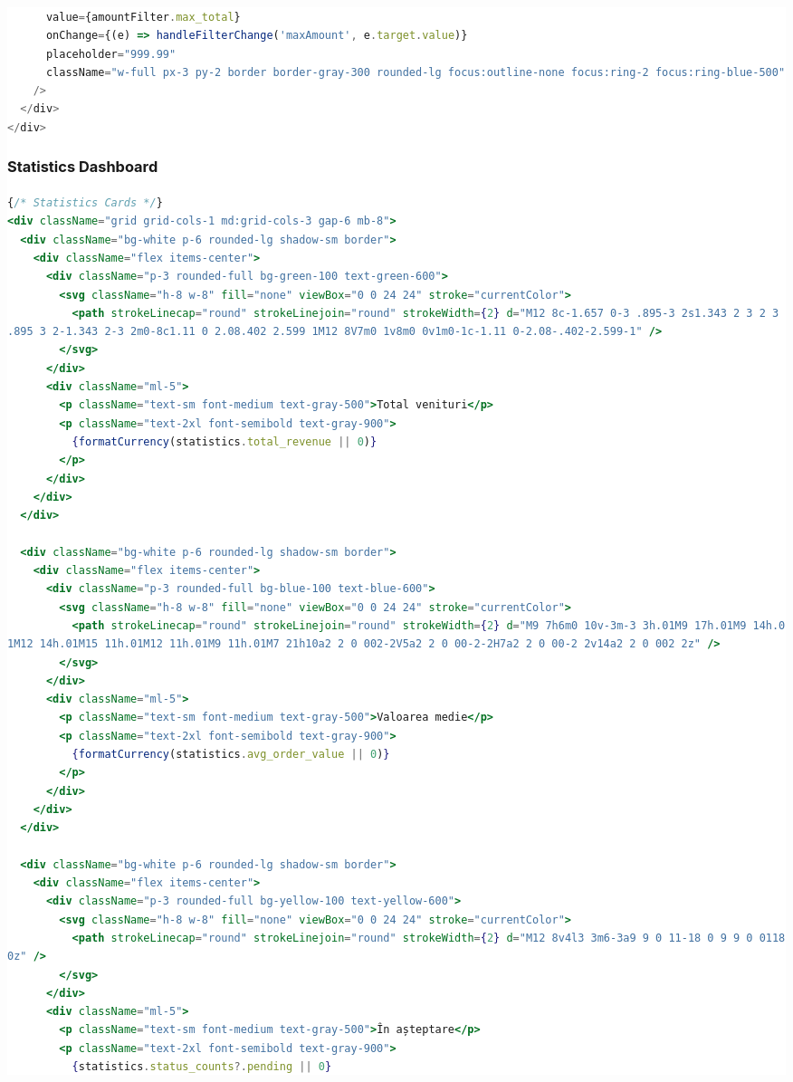 ```jsx
      value={amountFilter.max_total}
      onChange={(e) => handleFilterChange('maxAmount', e.target.value)}
      placeholder="999.99"
      className="w-full px-3 py-2 border border-gray-300 rounded-lg focus:outline-none focus:ring-2 focus:ring-blue-500"
    />
  </div>
</div>
```

### Statistics Dashboard

```jsx
{/* Statistics Cards */}
<div className="grid grid-cols-1 md:grid-cols-3 gap-6 mb-8">
  <div className="bg-white p-6 rounded-lg shadow-sm border">
    <div className="flex items-center">
      <div className="p-3 rounded-full bg-green-100 text-green-600">
        <svg className="h-8 w-8" fill="none" viewBox="0 0 24 24" stroke="currentColor">
          <path strokeLinecap="round" strokeLinejoin="round" strokeWidth={2} d="M12 8c-1.657 0-3 .895-3 2s1.343 2 3 2 3 .895 3 2-1.343 2-3 2m0-8c1.11 0 2.08.402 2.599 1M12 8V7m0 1v8m0 0v1m0-1c-1.11 0-2.08-.402-2.599-1" />
        </svg>
      </div>
      <div className="ml-5">
        <p className="text-sm font-medium text-gray-500">Total venituri</p>
        <p className="text-2xl font-semibold text-gray-900">
          {formatCurrency(statistics.total_revenue || 0)}
        </p>
      </div>
    </div>
  </div>

  <div className="bg-white p-6 rounded-lg shadow-sm border">
    <div className="flex items-center">
      <div className="p-3 rounded-full bg-blue-100 text-blue-600">
        <svg className="h-8 w-8" fill="none" viewBox="0 0 24 24" stroke="currentColor">
          <path strokeLinecap="round" strokeLinejoin="round" strokeWidth={2} d="M9 7h6m0 10v-3m-3 3h.01M9 17h.01M9 14h.01M12 14h.01M15 11h.01M12 11h.01M9 11h.01M7 21h10a2 2 0 002-2V5a2 2 0 00-2-2H7a2 2 0 00-2 2v14a2 2 0 002 2z" />
        </svg>
      </div>
      <div className="ml-5">
        <p className="text-sm font-medium text-gray-500">Valoarea medie</p>
        <p className="text-2xl font-semibold text-gray-900">
          {formatCurrency(statistics.avg_order_value || 0)}
        </p>
      </div>
    </div>
  </div>

  <div className="bg-white p-6 rounded-lg shadow-sm border">
    <div className="flex items-center">
      <div className="p-3 rounded-full bg-yellow-100 text-yellow-600">
        <svg className="h-8 w-8" fill="none" viewBox="0 0 24 24" stroke="currentColor">
          <path strokeLinecap="round" strokeLinejoin="round" strokeWidth={2} d="M12 8v4l3 3m6-3a9 9 0 11-18 0 9 9 0 0118 0z" />
        </svg>
      </div>
      <div className="ml-5">
        <p className="text-sm font-medium text-gray-500">În așteptare</p>
        <p className="text-2xl font-semibold text-gray-900">
          {statistics.status_counts?.pending || 0}
```